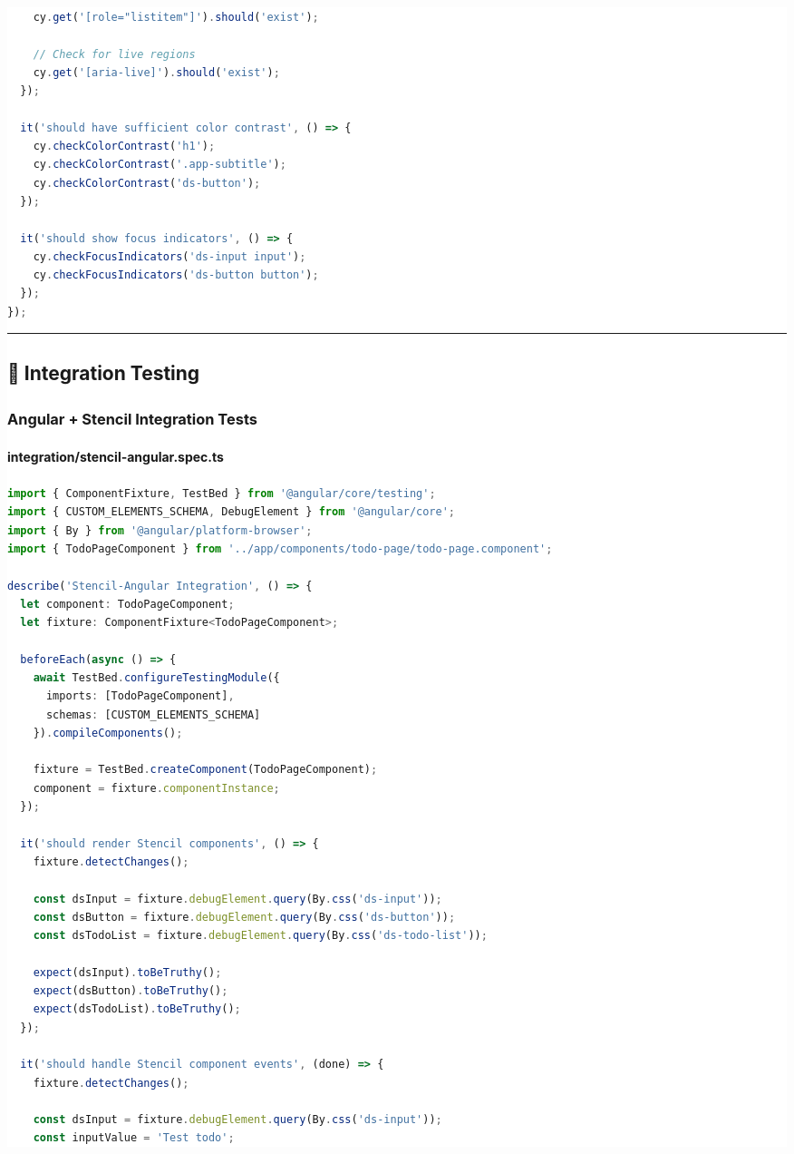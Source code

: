 ```typescript
    cy.get('[role="listitem"]').should('exist');
    
    // Check for live regions
    cy.get('[aria-live]').should('exist');
  });

  it('should have sufficient color contrast', () => {
    cy.checkColorContrast('h1');
    cy.checkColorContrast('.app-subtitle');
    cy.checkColorContrast('ds-button');
  });

  it('should show focus indicators', () => {
    cy.checkFocusIndicators('ds-input input');
    cy.checkFocusIndicators('ds-button button');
  });
});
```

---

## 🔄 Integration Testing

### Angular + Stencil Integration Tests

#### integration/stencil-angular.spec.ts
```typescript
import { ComponentFixture, TestBed } from '@angular/core/testing';
import { CUSTOM_ELEMENTS_SCHEMA, DebugElement } from '@angular/core';
import { By } from '@angular/platform-browser';
import { TodoPageComponent } from '../app/components/todo-page/todo-page.component';

describe('Stencil-Angular Integration', () => {
  let component: TodoPageComponent;
  let fixture: ComponentFixture<TodoPageComponent>;

  beforeEach(async () => {
    await TestBed.configureTestingModule({
      imports: [TodoPageComponent],
      schemas: [CUSTOM_ELEMENTS_SCHEMA]
    }).compileComponents();

    fixture = TestBed.createComponent(TodoPageComponent);
    component = fixture.componentInstance;
  });

  it('should render Stencil components', () => {
    fixture.detectChanges();
    
    const dsInput = fixture.debugElement.query(By.css('ds-input'));
    const dsButton = fixture.debugElement.query(By.css('ds-button'));
    const dsTodoList = fixture.debugElement.query(By.css('ds-todo-list'));
    
    expect(dsInput).toBeTruthy();
    expect(dsButton).toBeTruthy();
    expect(dsTodoList).toBeTruthy();
  });

  it('should handle Stencil component events', (done) => {
    fixture.detectChanges();
    
    const dsInput = fixture.debugElement.query(By.css('ds-input'));
    const inputValue = 'Test todo';
```